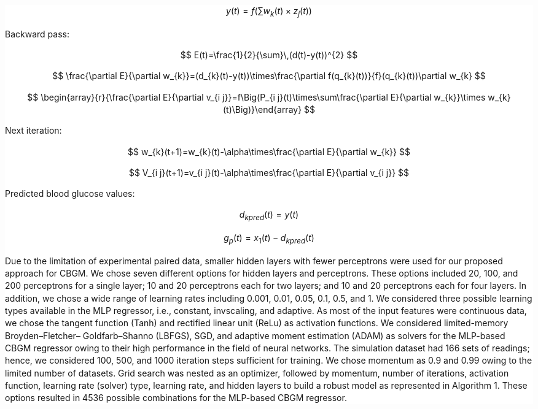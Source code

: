 $$
y(t)=f(\sum w_{k}(t)\times z_{j}(t))
$$  

Backward pass:  

$$
E(t)=\frac{1}{2}{\sum}\,(d(t)-y(t))^{2}
$$  

$$
\frac{\partial E}{\partial w_{k}}=(d_{k}(t)-y(t))\times\frac{\partial f(q_{k}(t))}{f}(q_{k}(t))\partial w_{k}
$$  

$$
\begin{array}{r}{\frac{\partial E}{\partial v_{i j}}=f\Big(P_{i j}(t)\times\sum\frac{\partial E}{\partial w_{k}}\times w_{k}(t)\Big)}\end{array}
$$  

Next iteration:  

$$
w_{k}(t+1)=w_{k}(t)-\alpha\times\frac{\partial E}{\partial w_{k}}
$$  

$$
V_{i j}(t+1)=v_{i j}(t)-\alpha\times\frac{\partial E}{\partial v_{i j}}
$$  

Predicted blood glucose values:  

$$
d_{k p r e d}(t)=y(t)
$$  

$$
g_{p}(t)=x_{1}(t)-d_{k p r e d}(t)
$$  

Due to the limitation of experimental paired data, smaller hidden layers with fewer perceptrons were used for our proposed approach for CBGM. We chose seven different options for hidden layers and perceptrons. These options included 20, 100, and 200 perceptrons for a single layer; 10 and 20 perceptrons each for two layers; and 10 and 20 perceptrons each for four layers. In addition, we chose a wide range of learning rates including 0.001, 0.01, 0.05, 0.1, 0.5, and 1. We considered three possible learning types available in the MLP regressor, i.e., constant, invscaling, and adaptive. As most of the input features were continuous data, we chose the tangent function (Tanh) and rectified linear unit (ReLu) as activation functions. We considered limited-memory Broyden–Fletcher– Goldfarb–Shanno (LBFGS), SGD, and adaptive moment estimation (ADAM) as solvers for the MLP-based CBGM regressor owing to their high performance in the field of neural networks. The simulation dataset had 166 sets of readings; hence, we considered 100, 500, and 1000 iteration steps sufficient for training. We chose momentum as 0.9 and 0.99 owing to the limited number of datasets. Grid search was nested as an optimizer, followed by momentum, number of iterations, activation function, learning rate (solver) type, learning rate, and hidden layers to build a robust model as represented in Algorithm 1. These options resulted in 4536 possible combinations for the MLP-based CBGM regressor.  
